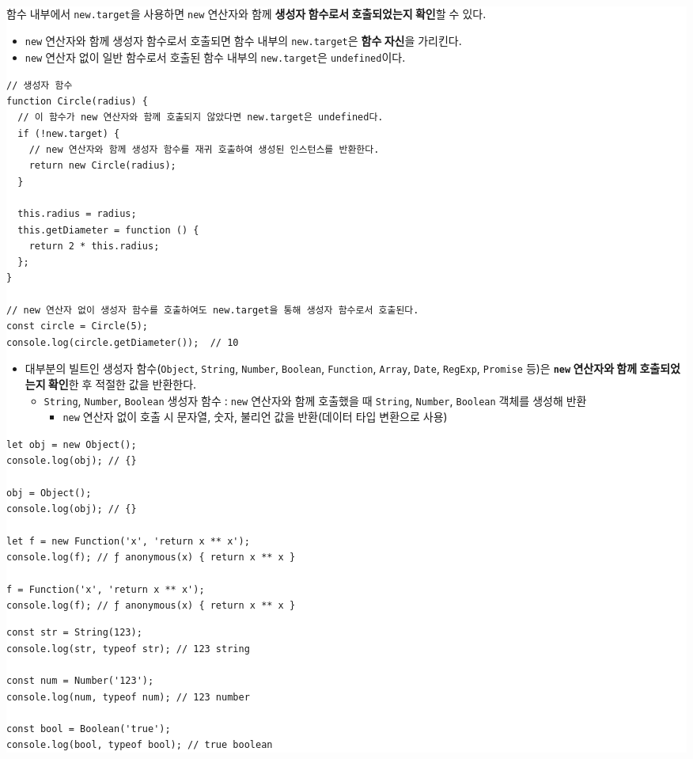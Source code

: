 함수 내부에서 `new.target`을 사용하면 `new` 연산자와 함께 **생성자 함수로서 호출되었는지 확인**할 수 있다.

- `new` 연산자와 함께 생성자 함수로서 호출되면 함수 내부의 `new.target`은 **함수 자신**을 가리킨다.
- `new` 연산자 없이 일반 함수로서 호출된 함수 내부의 `new.target`은 `undefined`이다.

```
// 생성자 함수
function Circle(radius) {
  // 이 함수가 new 연산자와 함께 호출되지 않았다면 new.target은 undefined다.
  if (!new.target) {
    // new 연산자와 함께 생성자 함수를 재귀 호출하여 생성된 인스턴스를 반환한다.
    return new Circle(radius);
  }

  this.radius = radius;
  this.getDiameter = function () {
    return 2 * this.radius;
  };
}

// new 연산자 없이 생성자 함수를 호출하여도 new.target을 통해 생성자 함수로서 호출된다.
const circle = Circle(5);
console.log(circle.getDiameter());  // 10
```

- 대부분의 빌트인 생성자 함수(`Object`, `String`, `Number`, `Boolean`, `Function`, `Array`, `Date`, `RegExp`, `Promise` 등)은 **`new` 연산자와 함께 호출되었는지 확인**한 후 적절한 값을 반환한다.
  - `String`, `Number`, `Boolean` 생성자 함수 : `new` 연산자와 함께 호출했을 때 `String`, `Number`, `Boolean` 객체를 생성해 반환
    - `new` 연산자 없이 호출 시 문자열, 숫자, 불리언 값을 반환(데이터 타입 변환으로 사용)

```
let obj = new Object();
console.log(obj); // {}

obj = Object();
console.log(obj); // {}

let f = new Function('x', 'return x ** x');
console.log(f); // ƒ anonymous(x) { return x ** x }

f = Function('x', 'return x ** x');
console.log(f); // ƒ anonymous(x) { return x ** x }
```

```
const str = String(123);
console.log(str, typeof str); // 123 string

const num = Number('123');
console.log(num, typeof num); // 123 number

const bool = Boolean('true');
console.log(bool, typeof bool); // true boolean
```

